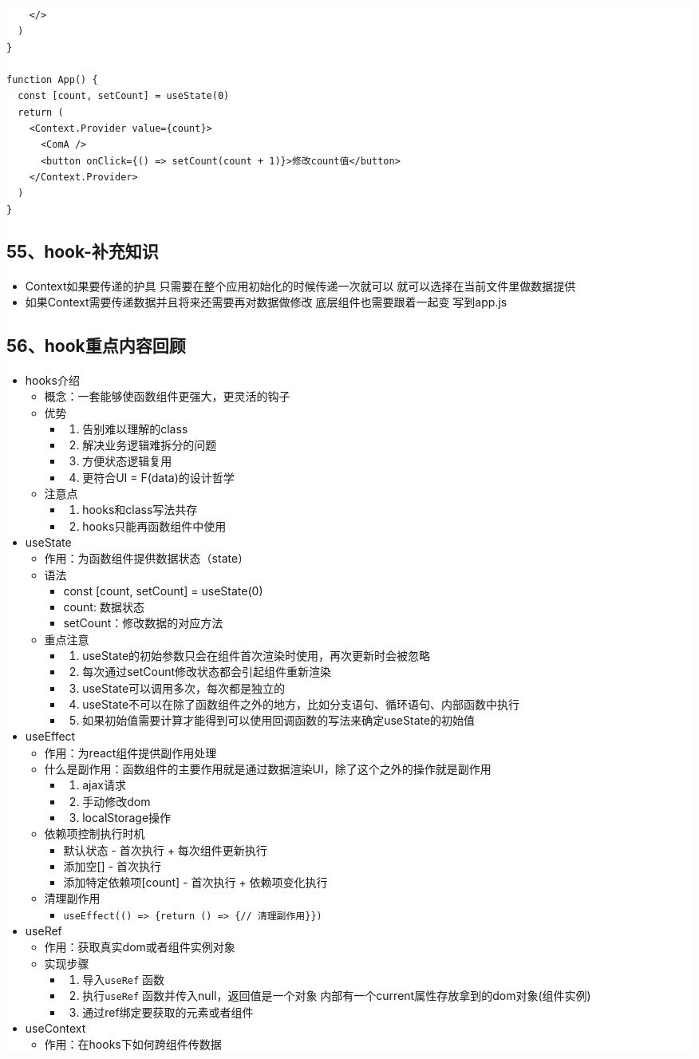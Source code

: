 ```
    </>
  )
}

function App() {
  const [count, setCount] = useState(0)
  return (
    <Context.Provider value={count}>
      <ComA />
      <button onClick={() => setCount(count + 1)}>修改count值</button>
    </Context.Provider>
  )
}
```

## 55、hook-补充知识
- Context如果要传递的护具 只需要在整个应用初始化的时候传递一次就可以 就可以选择在当前文件里做数据提供
- 如果Context需要传递数据并且将来还需要再对数据做修改 底层组件也需要跟着一起变 写到app.js

## 56、hook重点内容回顾
- hooks介绍
  - 概念：一套能够使函数组件更强大，更灵活的钩子
  - 优势
    - 1. 告别难以理解的class
    - 2. 解决业务逻辑难拆分的问题
    - 3. 方便状态逻辑复用
    - 4. 更符合UI = F(data)的设计哲学
  - 注意点
    - 1. hooks和class写法共存
    - 2. hooks只能再函数组件中使用
- useState
  - 作用：为函数组件提供数据状态（state）
  - 语法
    - const [count, setCount] = useState(0)
    - count: 数据状态
    - setCount：修改数据的对应方法
  - 重点注意
    - 1. useState的初始参数只会在组件首次渲染时使用，再次更新时会被忽略
    - 2. 每次通过setCount修改状态都会引起组件重新渲染
    - 3. useState可以调用多次，每次都是独立的
    - 4. useState不可以在除了函数组件之外的地方，比如分支语句、循环语句、内部函数中执行
    - 5. 如果初始值需要计算才能得到可以使用回调函数的写法来确定useState的初始值
- useEffect
  - 作用：为react组件提供副作用处理
  - 什么是副作用：函数组件的主要作用就是通过数据渲染UI，除了这个之外的操作就是副作用
    - 1. ajax请求
    - 2. 手动修改dom
    - 3. localStorage操作
  - 依赖项控制执行时机
    - 默认状态 - 首次执行 + 每次组件更新执行
    - 添加空[] - 首次执行
    - 添加特定依赖项[count] - 首次执行 + 依赖项变化执行
  - 清理副作用
    - `useEffect(() => {return () => {// 清理副作用}})`
- useRef
  - 作用：获取真实dom或者组件实例对象
  - 实现步骤
    - 1. 导入`useRef` 函数
    - 2. 执行`useRef` 函数并传入null，返回值是一个对象 内部有一个current属性存放拿到的dom对象(组件实例)
    - 3. 通过ref绑定要获取的元素或者组件
- useContext
  - 作用：在hooks下如何跨组件传数据